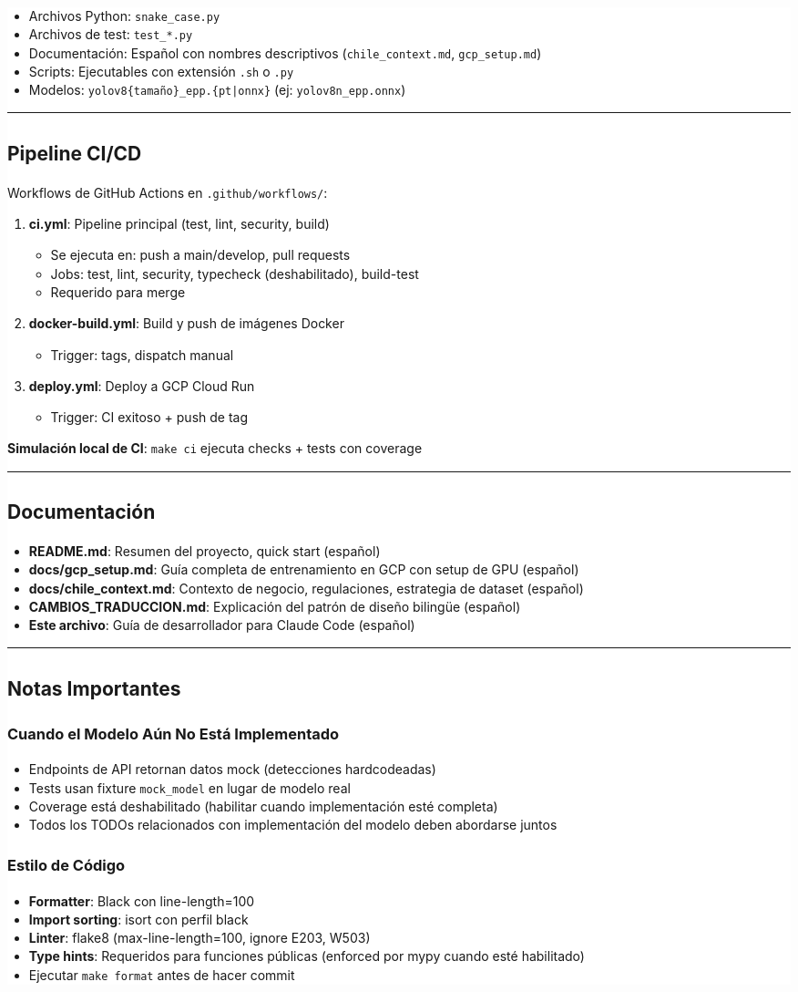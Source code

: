 - Archivos Python: `snake_case.py`
- Archivos de test: `test_*.py`
- Documentación: Español con nombres descriptivos (`chile_context.md`, `gcp_setup.md`)
- Scripts: Ejecutables con extensión `.sh` o `.py`
- Modelos: `yolov8{tamaño}_epp.{pt|onnx}` (ej: `yolov8n_epp.onnx`)

---

## Pipeline CI/CD

Workflows de GitHub Actions en `.github/workflows/`:

1. **ci.yml**: Pipeline principal (test, lint, security, build)
   - Se ejecuta en: push a main/develop, pull requests
   - Jobs: test, lint, security, typecheck (deshabilitado), build-test
   - Requerido para merge

2. **docker-build.yml**: Build y push de imágenes Docker
   - Trigger: tags, dispatch manual

3. **deploy.yml**: Deploy a GCP Cloud Run
   - Trigger: CI exitoso + push de tag

**Simulación local de CI**: `make ci` ejecuta checks + tests con coverage

---

## Documentación

- **README.md**: Resumen del proyecto, quick start (español)
- **docs/gcp_setup.md**: Guía completa de entrenamiento en GCP con setup de GPU (español)
- **docs/chile_context.md**: Contexto de negocio, regulaciones, estrategia de dataset (español)
- **CAMBIOS_TRADUCCION.md**: Explicación del patrón de diseño bilingüe (español)
- **Este archivo**: Guía de desarrollador para Claude Code (español)

---

## Notas Importantes

### Cuando el Modelo Aún No Está Implementado
- Endpoints de API retornan datos mock (detecciones hardcodeadas)
- Tests usan fixture `mock_model` en lugar de modelo real
- Coverage está deshabilitado (habilitar cuando implementación esté completa)
- Todos los TODOs relacionados con implementación del modelo deben abordarse juntos

### Estilo de Código
- **Formatter**: Black con line-length=100
- **Import sorting**: isort con perfil black
- **Linter**: flake8 (max-line-length=100, ignore E203, W503)
- **Type hints**: Requeridos para funciones públicas (enforced por mypy cuando esté habilitado)
- Ejecutar `make format` antes de hacer commit
